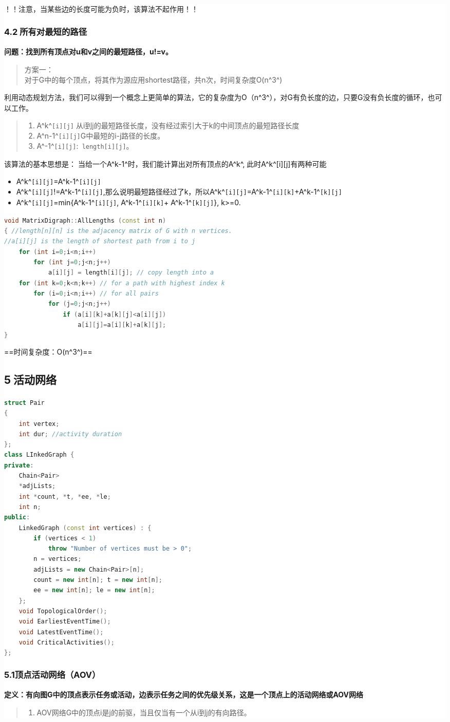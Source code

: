 ！！注意，当某些边的长度可能为负时，该算法不起作用！！

### 4.2 所有对最短的路径
**问题：找到所有顶点对u和v之间的最短路径，u!=v。**
> 方案一：  
> 对于G中的每个顶点，将其作为源应用shortest路径，共n次，时间复杂度O(n^3^)  

利用动态规划方法，我们可以得到一个概念上更简单的算法，它的复杂度为O（n^3^），对G有负长度的边，只要G没有负长度的循环，也可以工作。
>1. A^k^`[i][j]` 从i到j的最短路径长度，没有经过索引大于k的中间顶点的最短路径长度 
>2. A^n-1^`[i][j]`G中最短的i-j路径的长度。
>3. A^-1^`[i][j]`:` length[i][j]`。

该算法的基本思想是：
当给一个A^k-1^时，我们能计算出对所有顶点的A^k^, 此时A^k^[i][j]有两种可能
+ A^k^`[i][j]`=A^k-1^`[i][j]`
+ A^k^`[i][j]`!=A^k-1^`[i][j]`,那么说明最短路径经过了k，所以A^k^`[i][j]`=A^k-1^`[i][k]`+A^k-1^`[k][j]`
+ A^k^`[i][j]`=min{A^k-1^`[i][j]`, A^k-1^`[i][k]`+ A^k-1^`[k][j]`}, k>=0.
```c++
void MatrixDigraph::AllLengths (const int n)
{ //length[n][n] is the adjacency matrix of G with n vertices.
//a[i][j] is the length of shortest path from i to j
    for (int i=0;i<n;i++) 
        for (int j=0;j<n;j++)
            a[i][j] = length[i][j]; // copy length into a
    for (int k=0;k<n;k++) // for a path with highest index k
        for (i=0;i<n;i++) // for all pairs
            for (j=0;j<n;j++)
                if (a[i][k]+a[k][j]<a[i][j])
                    a[i][j]=a[i][k]+a[k][j];
}
```
==时间复杂度：O(n^3^)==

## 5 活动网络
```c++
struct Pair
{
    int vertex;
    int dur; //activity duration
};
class LInkedGraph {
private:
    Chain<Pair>
    *adjLists;
    int *count, *t, *ee, *le;
    int n;
public:
    LinkedGraph (const int vertices) : {
        if (vertices < 1) 
            throw "Number of vertices must be > 0";
        n = vertices;
        adjLists = new Chain<Pair>[n];
        count = new int[n]; t = new int[n]; 
        ee = new int[n]; le = new int[n];
    };
    void TopologicalOrder(); 
    void EarliestEventTime(); 
    void LatestEventTime(); 
    void CriticalActivities();
};
```
### 5.1顶点活动网络（AOV）
**定义：有向图G中的顶点表示任务或活动，边表示任务之间的优先级关系，这是一个顶点上的活动网络或AOV网络**
> 1. AOV网络G中的顶点i是j的前驱，当且仅当有一个从i到j的有向路径。